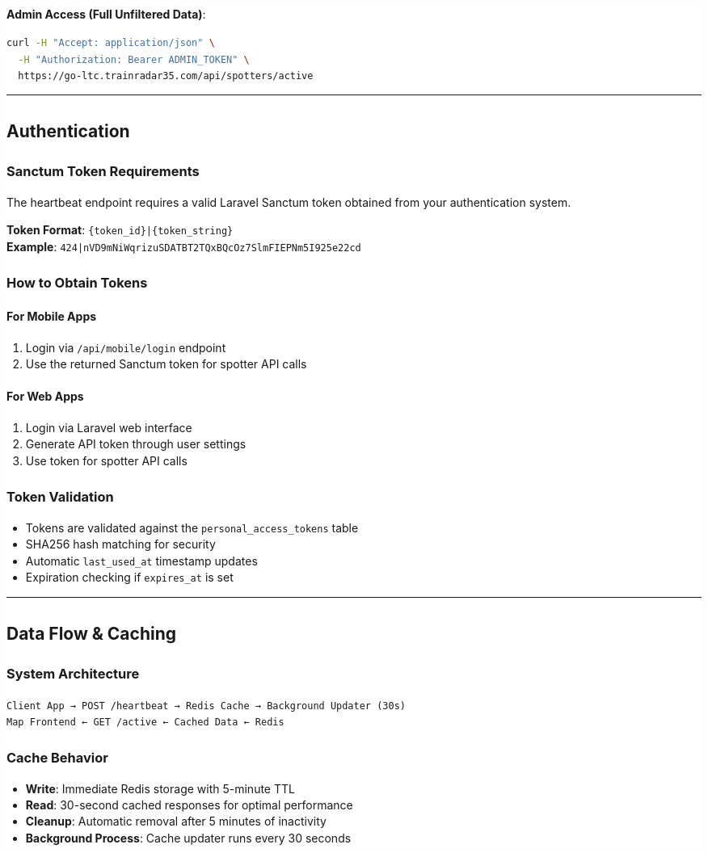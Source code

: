 **Admin Access (Full Unfiltered Data)**:
```bash
curl -H "Accept: application/json" \
  -H "Authorization: Bearer ADMIN_TOKEN" \
  https://go-ltc.trainradar35.com/api/spotters/active
```

---

## Authentication

### Sanctum Token Requirements

The heartbeat endpoint requires a valid Laravel Sanctum token obtained from your authentication system.

**Token Format**: `{token_id}|{token_string}`  
**Example**: `424|nVD9mNiWqrizuSDATBT2TQxBQcOz7SlmFIEPNm5I925e22cd`

### How to Obtain Tokens

#### For Mobile Apps
1. Login via `/api/mobile/login` endpoint
2. Use the returned Sanctum token for spotter API calls

#### For Web Apps
1. Login via Laravel web interface
2. Generate API token through user settings
3. Use token for spotter API calls

### Token Validation
- Tokens are validated against the `personal_access_tokens` table
- SHA256 hash matching for security
- Automatic `last_used_at` timestamp updates
- Expiration checking if `expires_at` is set

---

## Data Flow & Caching

### System Architecture
```
Client App → POST /heartbeat → Redis Cache → Background Updater (30s)
Map Frontend ← GET /active ← Cached Data ← Redis
```

### Cache Behavior
- **Write**: Immediate Redis storage with 5-minute TTL
- **Read**: 30-second cached responses for optimal performance
- **Cleanup**: Automatic removal after 5 minutes of inactivity
- **Background Process**: Cache updater runs every 30 seconds
